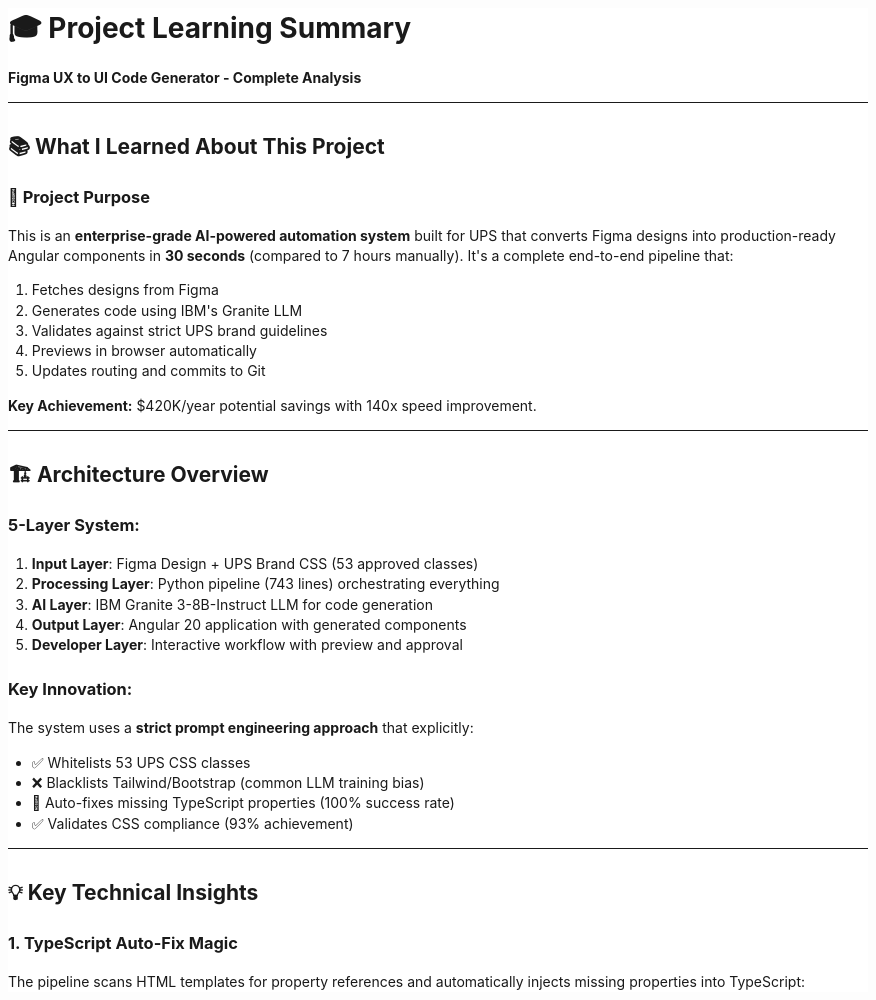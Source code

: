 # 🎓 Project Learning Summary

**Figma UX to UI Code Generator - Complete Analysis**

---

## 📚 What I Learned About This Project

### 🎯 **Project Purpose**

This is an **enterprise-grade AI-powered automation system** built for UPS that converts Figma designs into production-ready Angular components in **30 seconds** (compared to 7 hours manually). It's a complete end-to-end pipeline that:

1. Fetches designs from Figma
2. Generates code using IBM's Granite LLM
3. Validates against strict UPS brand guidelines
4. Previews in browser automatically
5. Updates routing and commits to Git

**Key Achievement:** $420K/year potential savings with 140x speed improvement.

---

## 🏗️ **Architecture Overview**

### **5-Layer System:**

1. **Input Layer**: Figma Design + UPS Brand CSS (53 approved classes)
2. **Processing Layer**: Python pipeline (743 lines) orchestrating everything
3. **AI Layer**: IBM Granite 3-8B-Instruct LLM for code generation
4. **Output Layer**: Angular 20 application with generated components
5. **Developer Layer**: Interactive workflow with preview and approval

### **Key Innovation:**

The system uses a **strict prompt engineering approach** that explicitly:
- ✅ Whitelists 53 UPS CSS classes
- ❌ Blacklists Tailwind/Bootstrap (common LLM training bias)
- 🔧 Auto-fixes missing TypeScript properties (100% success rate)
- ✅ Validates CSS compliance (93% achievement)

---

## 💡 **Key Technical Insights**

### 1. **TypeScript Auto-Fix Magic**

The pipeline scans HTML templates for property references and automatically injects missing properties into TypeScript:
